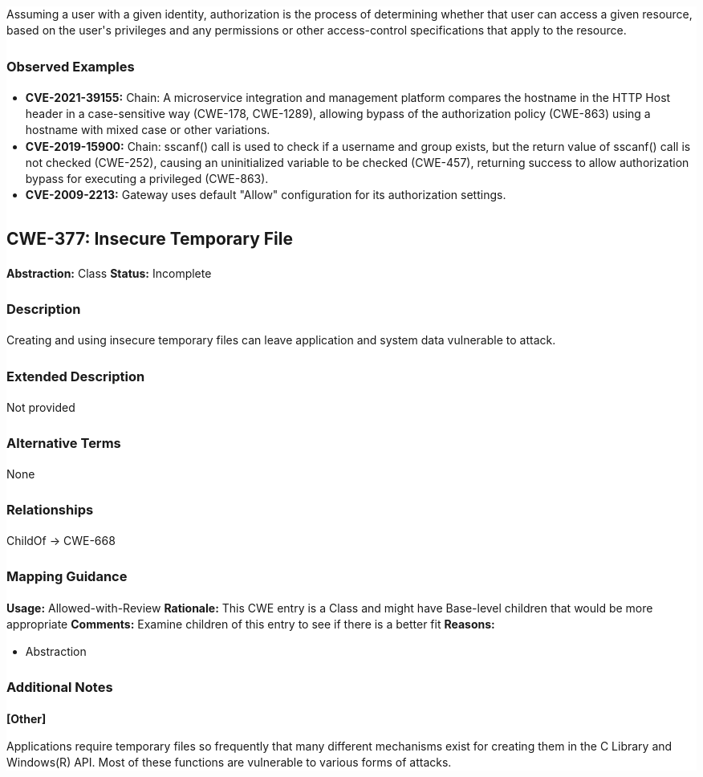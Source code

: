 Assuming a user with a given identity, authorization is the process of determining whether that user can access a given resource, based on the user's privileges and any permissions or other access-control specifications that apply to the resource.




### Observed Examples
- **CVE-2021-39155:** Chain: A microservice integration and management platform compares the hostname in the HTTP Host header in a case-sensitive way (CWE-178, CWE-1289), allowing bypass of the authorization policy (CWE-863) using a hostname with mixed case or other variations.
- **CVE-2019-15900:** Chain: sscanf() call is used to check if a username and group exists, but the return value of sscanf() call is not checked (CWE-252), causing an uninitialized variable to be checked (CWE-457), returning success to allow authorization bypass for executing a privileged (CWE-863).
- **CVE-2009-2213:** Gateway uses default "Allow" configuration for its authorization settings.




## CWE-377: Insecure Temporary File
**Abstraction:** Class
**Status:** Incomplete

### Description
Creating and using insecure temporary files can leave application and system data vulnerable to attack.

### Extended Description
Not provided

### Alternative Terms
None

### Relationships
ChildOf -> CWE-668

### Mapping Guidance
**Usage:** Allowed-with-Review
**Rationale:** This CWE entry is a Class and might have Base-level children that would be more appropriate
**Comments:** Examine children of this entry to see if there is a better fit
**Reasons:**
- Abstraction


### Additional Notes
**[Other]** 

Applications require temporary files so frequently that many different mechanisms exist for creating them in the C Library and Windows(R) API. Most of these functions are vulnerable to various forms of attacks.
